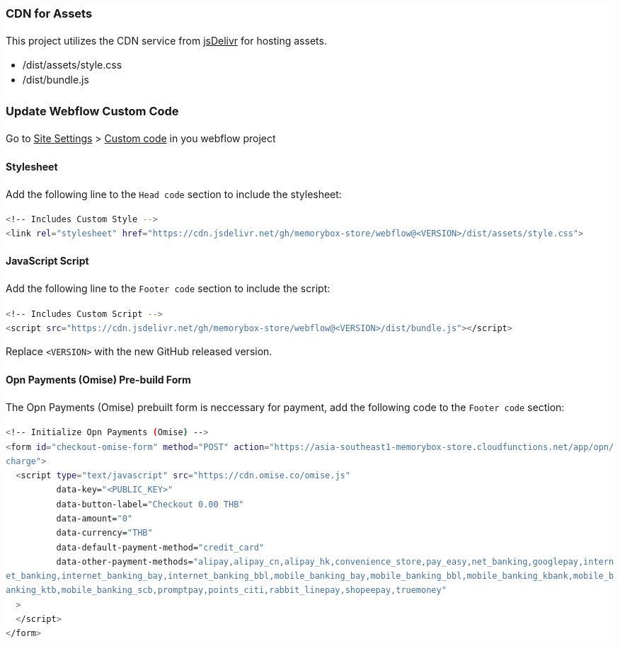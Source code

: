 ### CDN for Assets

This project utilizes the CDN service from [jsDelivr](https://www.jsdelivr.com/github) for hosting assets.
- /dist/assets/style.css
- /dist/bundle.js

### Update Webflow Custom Code

Go to [Site Settings](https://webflow.com/dashboard/sites/memorybox/general) > [Custom code](https://webflow.com/dashboard/sites/memorybox/code) in you webflow project

#### Stylesheet

Add the following line to the `Head code` section to include the stylesheet:

```bash
<!-- Includes Custom Style -->
<link rel="stylesheet" href="https://cdn.jsdelivr.net/gh/memorybox-store/webflow@<VERSION>/dist/assets/style.css">
```

#### JavaScript Script

Add the following line to the `Footer code` section to include the script:

```bash
<!-- Includes Custom Script -->
<script src="https://cdn.jsdelivr.net/gh/memorybox-store/webflow@<VERSION>/dist/bundle.js"></script>
```

Replace `<VERSION>` with the new GitHub released version.

#### Opn Payments (Omise) Pre-build Form

The Opn Payments (Omise) prebuilt form is neccessary for payment, add the following code to the `Footer code` section:

```bash
<!-- Initialize Opn Payments (Omise) -->
<form id="checkout-omise-form" method="POST" action="https://asia-southeast1-memorybox-store.cloudfunctions.net/app/opn/charge">
  <script type="text/javascript" src="https://cdn.omise.co/omise.js"
          data-key="<PUBLIC_KEY>"
          data-button-label="Checkout 0.00 THB"
          data-amount="0"
          data-currency="THB"
          data-default-payment-method="credit_card"
          data-other-payment-methods="alipay,alipay_cn,alipay_hk,convenience_store,pay_easy,net_banking,googlepay,internet_banking,internet_banking_bay,internet_banking_bbl,mobile_banking_bay,mobile_banking_bbl,mobile_banking_kbank,mobile_banking_ktb,mobile_banking_scb,promptpay,points_citi,rabbit_linepay,shopeepay,truemoney"
  >
  </script>
</form>
```
